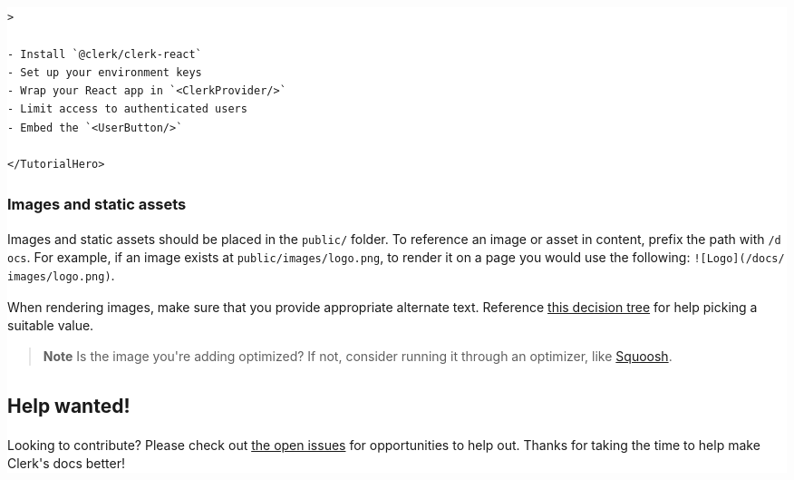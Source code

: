 ```
>

- Install `@clerk/clerk-react`
- Set up your environment keys
- Wrap your React app in `<ClerkProvider/>`  
- Limit access to authenticated users
- Embed the `<UserButton/>`

</TutorialHero>
```

### Images and static assets

Images and static assets should be placed in the `public/` folder. To reference an image or asset in content, prefix the path with `/docs`. For example, if an image exists at `public/images/logo.png`, to render it on a page you would use the following: `![Logo](/docs/images/logo.png)`.

When rendering images, make sure that you provide appropriate alternate text. Reference [this decision tree](https://www.w3.org/WAI/tutorials/images/decision-tree/) for help picking a suitable value.

> **Note**
> Is the image you're adding optimized? If not, consider running it through an optimizer, like [Squoosh](https://squoosh.app/).


## Help wanted!

Looking to contribute? Please check out [the open issues](https://github.com/clerk/clerk-docs/issues) for opportunities to help out. Thanks for taking the time to help make Clerk's docs better!
